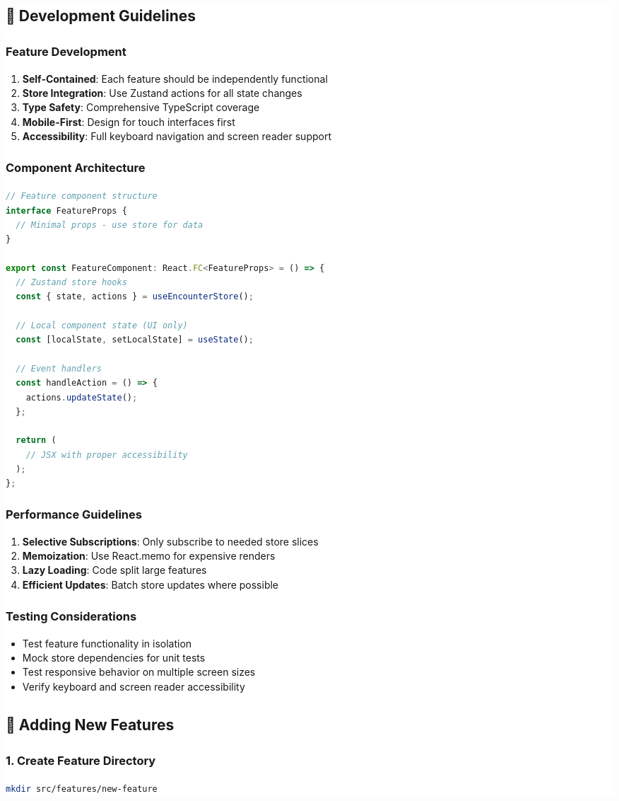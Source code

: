 ## 🔧 Development Guidelines

### Feature Development
1. **Self-Contained**: Each feature should be independently functional
2. **Store Integration**: Use Zustand actions for all state changes
3. **Type Safety**: Comprehensive TypeScript coverage
4. **Mobile-First**: Design for touch interfaces first
5. **Accessibility**: Full keyboard navigation and screen reader support

### Component Architecture
```typescript
// Feature component structure
interface FeatureProps {
  // Minimal props - use store for data
}

export const FeatureComponent: React.FC<FeatureProps> = () => {
  // Zustand store hooks
  const { state, actions } = useEncounterStore();
  
  // Local component state (UI only)
  const [localState, setLocalState] = useState();
  
  // Event handlers
  const handleAction = () => {
    actions.updateState();
  };
  
  return (
    // JSX with proper accessibility
  );
};
```

### Performance Guidelines
1. **Selective Subscriptions**: Only subscribe to needed store slices
2. **Memoization**: Use React.memo for expensive renders
3. **Lazy Loading**: Code split large features
4. **Efficient Updates**: Batch store updates where possible

### Testing Considerations
- Test feature functionality in isolation
- Mock store dependencies for unit tests
- Test responsive behavior on multiple screen sizes
- Verify keyboard and screen reader accessibility

## 🚀 Adding New Features

### 1. Create Feature Directory
```bash
mkdir src/features/new-feature
```
